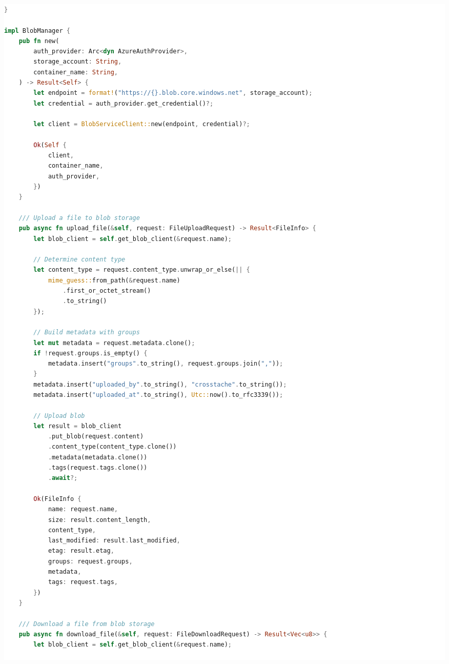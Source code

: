 ```rust
}

impl BlobManager {
    pub fn new(
        auth_provider: Arc<dyn AzureAuthProvider>,
        storage_account: String,
        container_name: String,
    ) -> Result<Self> {
        let endpoint = format!("https://{}.blob.core.windows.net", storage_account);
        let credential = auth_provider.get_credential()?;
        
        let client = BlobServiceClient::new(endpoint, credential)?;
        
        Ok(Self {
            client,
            container_name,
            auth_provider,
        })
    }

    /// Upload a file to blob storage
    pub async fn upload_file(&self, request: FileUploadRequest) -> Result<FileInfo> {
        let blob_client = self.get_blob_client(&request.name);
        
        // Determine content type
        let content_type = request.content_type.unwrap_or_else(|| {
            mime_guess::from_path(&request.name)
                .first_or_octet_stream()
                .to_string()
        });

        // Build metadata with groups
        let mut metadata = request.metadata.clone();
        if !request.groups.is_empty() {
            metadata.insert("groups".to_string(), request.groups.join(","));
        }
        metadata.insert("uploaded_by".to_string(), "crosstache".to_string());
        metadata.insert("uploaded_at".to_string(), Utc::now().to_rfc3339());

        // Upload blob
        let result = blob_client
            .put_blob(request.content)
            .content_type(content_type.clone())
            .metadata(metadata.clone())
            .tags(request.tags.clone())
            .await?;

        Ok(FileInfo {
            name: request.name,
            size: result.content_length,
            content_type,
            last_modified: result.last_modified,
            etag: result.etag,
            groups: request.groups,
            metadata,
            tags: request.tags,
        })
    }

    /// Download a file from blob storage
    pub async fn download_file(&self, request: FileDownloadRequest) -> Result<Vec<u8>> {
        let blob_client = self.get_blob_client(&request.name);
        
```